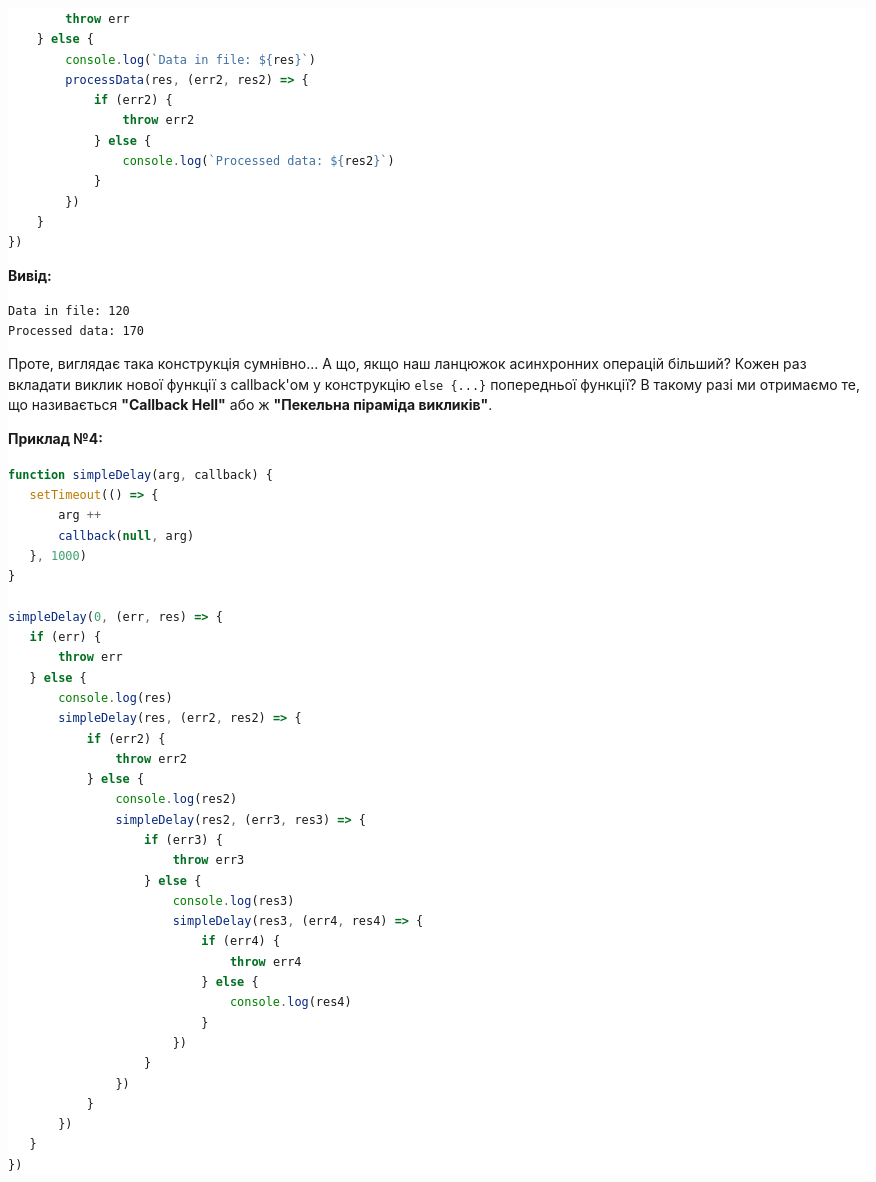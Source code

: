 ```js
        throw err
    } else {
        console.log(`Data in file: ${res}`)
        processData(res, (err2, res2) => {
            if (err2) {
                throw err2
            } else {
                console.log(`Processed data: ${res2}`)
            }
        })
    }
})
```
**Вивід:**
```
Data in file: 120
Processed data: 170
```

 Проте, виглядає така конструкція сумнівно... А що, якщо наш ланцюжок асинхронних операцій більший? Кожен раз вкладати виклик нової функції з callback'ом у конструкцію `else {...}` попередньої функції? В такому разі ми отримаємо те, що називається **"Callback Hell"** або ж **"Пекельна піраміда викликів"**. 

 **Приклад №4:**
 ```js
 function simpleDelay(arg, callback) {
    setTimeout(() => {
        arg ++
        callback(null, arg)
    }, 1000)
}

simpleDelay(0, (err, res) => {
    if (err) {
        throw err
    } else {
        console.log(res)
        simpleDelay(res, (err2, res2) => {
            if (err2) {
                throw err2
            } else {
                console.log(res2)
                simpleDelay(res2, (err3, res3) => {
                    if (err3) {
                        throw err3
                    } else {
                        console.log(res3)
                        simpleDelay(res3, (err4, res4) => {
                            if (err4) {
                                throw err4
                            } else {
                                console.log(res4)
                            }
                        })
                    }
                })
            }
        })
    }
})
 ```
